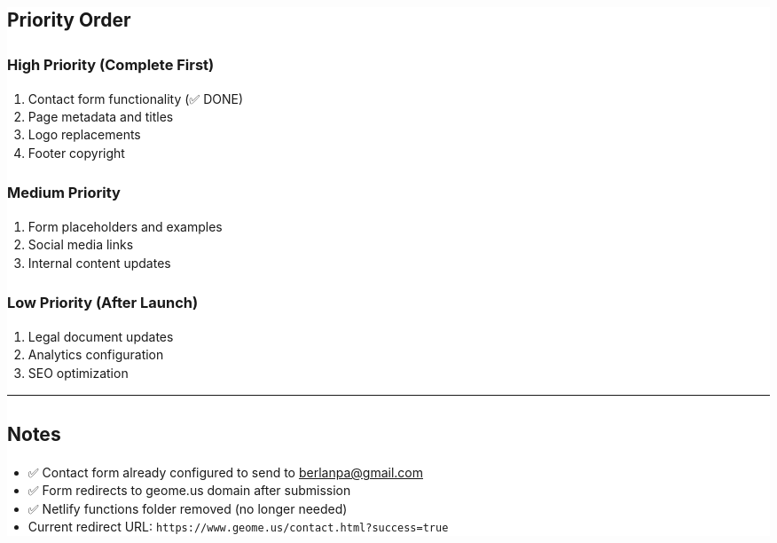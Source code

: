 
## Priority Order

### High Priority (Complete First)
1. Contact form functionality (✅ DONE)
2. Page metadata and titles
3. Logo replacements
4. Footer copyright

### Medium Priority
1. Form placeholders and examples
2. Social media links
3. Internal content updates

### Low Priority (After Launch)
1. Legal document updates
2. Analytics configuration
3. SEO optimization

---

## Notes
- ✅ Contact form already configured to send to berlanpa@gmail.com
- ✅ Form redirects to geome.us domain after submission
- ✅ Netlify functions folder removed (no longer needed)
- Current redirect URL: `https://www.geome.us/contact.html?success=true` 